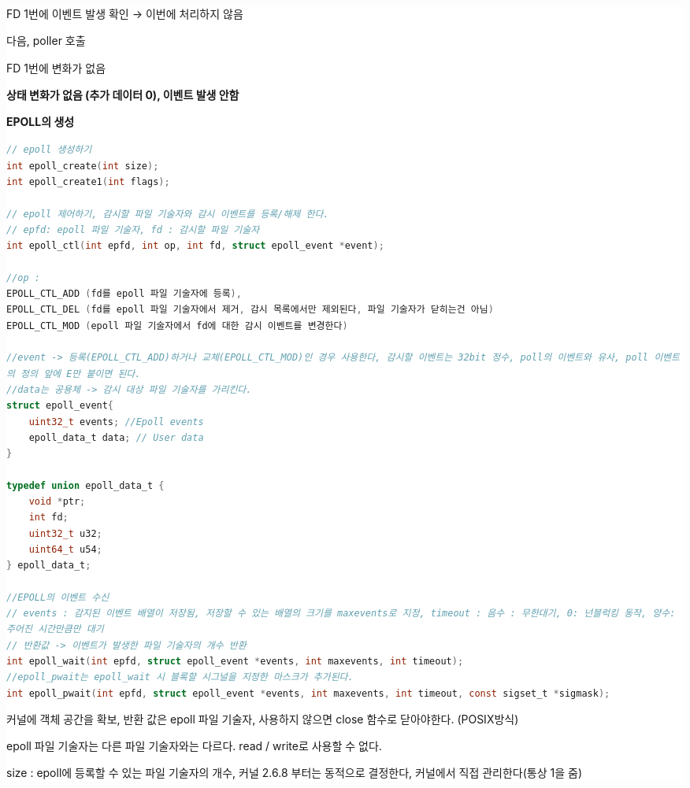 FD 1번에 이벤트 발생 확인 → 이번에 처리하지 않음

다음, poller 호출

FD 1번에 변화가 없음

**상태 변화가 없음 (추가 데이터 0), 이벤트 발생 안함**

**EPOLL의 생성**

```c
// epoll 생성하기
int epoll_create(int size);
int epoll_create1(int flags);

// epoll 제어하기, 감시할 파일 기술자와 감시 이벤트를 등록/해제 한다.  
// epfd: epoll 파일 기술자, fd : 감시할 파일 기술자
int epoll_ctl(int epfd, int op, int fd, struct epoll_event *event);

//op : 
EPOLL_CTL_ADD (fd를 epoll 파일 기술자에 등록), 
EPOLL_CTL_DEL (fd를 epoll 파일 기술자에서 제거, 감시 목록에서만 제외된다, 파일 기술자가 닫히는건 아님)
EPOLL_CTL_MOD (epoll 파일 기술자에서 fd에 대한 감시 이벤트를 변경한다)

//event -> 등록(EPOLL_CTL_ADD)하거나 교체(EPOLL_CTL_MOD)인 경우 사용한다, 감시할 이벤트는 32bit 정수, poll의 이벤트와 유사, poll 이벤트의 정의 앞에 E만 붙이면 된다.
//data는 공용체 -> 감시 대상 파일 기술자를 가리킨다.
struct epoll_event{
	uint32_t events; //Epoll events
	epoll_data_t data; // User data
}

typedef union epoll_data_t {
	void *ptr;
	int fd;
	uint32_t u32;
	uint64_t u54;
} epoll_data_t;

//EPOLL의 이벤트 수신
// events : 감지된 이벤트 배열이 저장됨, 저장할 수 있는 배열의 크기를 maxevents로 지정, timeout : 음수 : 무한대기, 0: 넌블럭킹 동작, 양수: 주어진 시간만큼만 대기
// 반환값 -> 이벤트가 발생한 파일 기술자의 개수 반환
int epoll_wait(int epfd, struct epoll_event *events, int maxevents, int timeout);
//epoll_pwait는 epoll_wait 시 블록할 시그널을 지정한 마스크가 추가된다.
int epoll_pwait(int epfd, struct epoll_event *events, int maxevents, int timeout, const sigset_t *sigmask);

```

커널에 객체 공간을 확보, 반환 값은 epoll 파일 기술자, 사용하지 않으면 close 함수로 닫아야한다. (POSIX방식)

epoll 파일 기술자는 다른 파일 기술자와는 다르다. read / write로 사용할 수 없다.

size : epoll에 등록할 수 있는 파일 기술자의 개수, 커널 2.6.8 부터는 동적으로 결정한다, 커널에서 직접 관리한다(통상 1을 줌)
